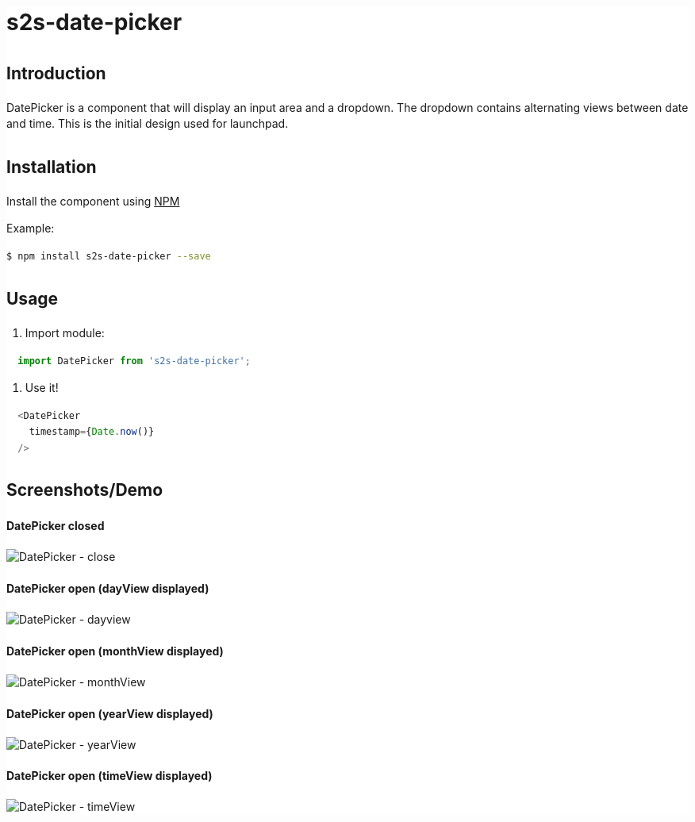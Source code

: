 s2s-date-picker
==============

Introduction
------------

DatePicker is a component that will display an input area and a dropdown. The dropdown contains alternating views between date and time. This is the initial design used for launchpad.

Installation
------------
Install the component using [NPM](https://www.npmjs.com/)


Example:

```sh
$ npm install s2s-date-picker --save
```

Usage
-----
1.	Import module:

```js
  import DatePicker from 's2s-date-picker';
```

1.	Use it!

```js
  <DatePicker
    timestamp={Date.now()}
  />
```

Screenshots/Demo
----------------

#### DatePicker closed

![DatePicker - close](http://i65.tinypic.com/2wnmziv.png)

#### DatePicker open (dayView displayed)

![DatePicker - dayview](http://i68.tinypic.com/2yyb6kn.png)

#### DatePicker open (monthView displayed)
![DatePicker - monthView](http://i66.tinypic.com/16lbcd4.png)

#### DatePicker open (yearView displayed)
![DatePicker - yearView](http://i63.tinypic.com/2crq4j7.png)

#### DatePicker open (timeView displayed)
![DatePicker - timeView ](http://i65.tinypic.com/20r2044.png)
